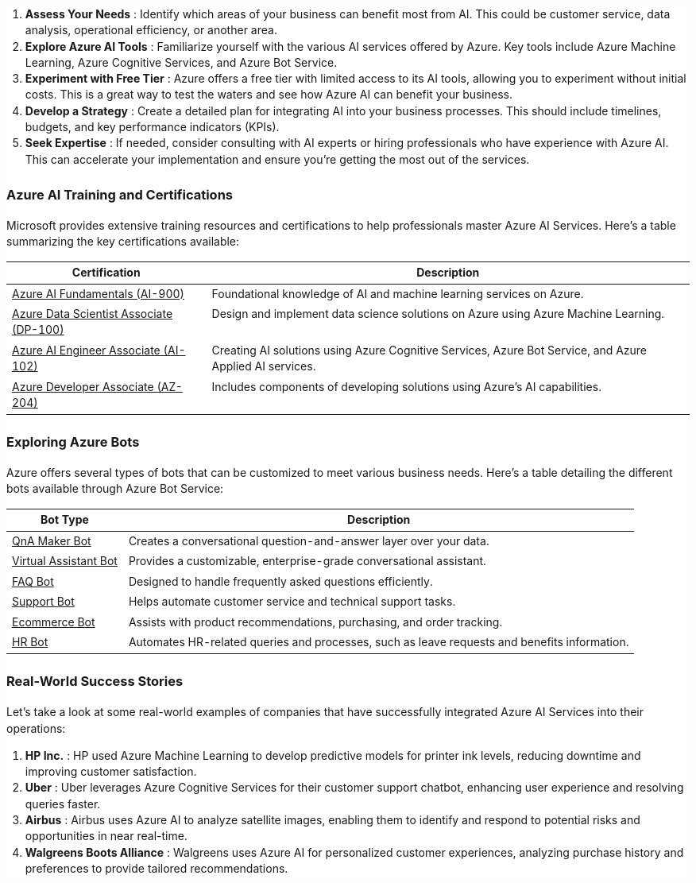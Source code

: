 1. **Assess Your Needs** : Identify which areas of your business can benefit most from AI. This could be customer service, data analysis, operational efficiency, or another area.
2. **Explore Azure AI Tools** : Familiarize yourself with the various AI services offered by Azure. Key tools include Azure Machine Learning, Azure Cognitive Services, and Azure Bot Service.
3. **Experiment with Free Tier** : Azure offers a free tier with limited access to its AI tools, allowing you to experiment without initial costs. This is a great way to test the waters and see how Azure AI can benefit your business.
4. **Develop a Strategy** : Create a detailed plan for integrating AI into your business processes. This should include timelines, budgets, and key performance indicators (KPIs).
5. **Seek Expertise** : If needed, consider consulting with AI experts or hiring professionals who have experience with Azure AI. This can accelerate your implementation and ensure you’re getting the most out of the services.

### Azure AI Training and Certifications

Microsoft provides extensive training resources and certifications to help professionals master Azure AI Services. Here’s a table summarizing the key certifications available:

| **Certification**                                                                                             | **Description**                                                                                   |
| ------------------------------------------------------------------------------------------------------------------- | ------------------------------------------------------------------------------------------------------- |
| [Azure AI Fundamentals (AI-900)](https://docs.microsoft.com/en-us/learn/certifications/azure-ai-fundamentals/)         | Foundational knowledge of AI and machine learning services on Azure.                                    |
| [Azure Data Scientist Associate (DP-100)](https://docs.microsoft.com/en-us/learn/certifications/azure-data-scientist/) | Design and implement data science solutions on Azure using Azure Machine Learning.                      |
| [Azure AI Engineer Associate (AI-102)](https://docs.microsoft.com/en-us/learn/certifications/azure-ai-engineer/)       | Creating AI solutions using Azure Cognitive Services, Azure Bot Service, and Azure Applied AI services. |
| [Azure Developer Associate (AZ-204)](https://docs.microsoft.com/en-us/learn/certifications/azure-developer/)           | Includes components of developing solutions using Azure’s AI capabilities.                             |

### Exploring Azure Bots

Azure offers several types of bots that can be customized to meet various business needs. Here’s a table detailing the different bots available through Azure Bot Service:

| **Bot Type**                                                                                                  | **Description**                                                                        |
| ------------------------------------------------------------------------------------------------------------------- | -------------------------------------------------------------------------------------------- |
| [QnA Maker Bot](https://www.qnamaker.ai/)                                                                              | Creates a conversational question-and-answer layer over your data.                           |
| [Virtual Assistant Bot](https://docs.microsoft.com/en-us/azure/bot-service/bot-builder-virtual-assistant-introduction) | Provides a customizable, enterprise-grade conversational assistant.                          |
| [FAQ Bot](https://docs.microsoft.com/en-us/azure/bot-service/bot-service-tutorial-faq)                                 | Designed to handle frequently asked questions efficiently.                                   |
| [Support Bot](https://docs.microsoft.com/en-us/azure/bot-service/bot-service-built-in-support)                         | Helps automate customer service and technical support tasks.                                 |
| [Ecommerce Bot](https://docs.microsoft.com/en-us/azure/bot-service/bot-service-scenario-ecommerce)                     | Assists with product recommendations, purchasing, and order tracking.                        |
| [HR Bot](https://docs.microsoft.com/en-us/azure/bot-service/bot-service-scenario-hr)                                   | Automates HR-related queries and processes, such as leave requests and benefits information. |

### Real-World Success Stories

Let’s take a look at some real-world examples of companies that have successfully integrated Azure AI Services into their operations:

1. **HP Inc.** : HP used Azure Machine Learning to develop predictive models for printer ink levels, reducing downtime and improving customer satisfaction.
2. **Uber** : Uber leverages Azure Cognitive Services for their customer support chatbot, enhancing user experience and resolving queries faster.
3. **Airbus** : Airbus uses Azure AI to analyze satellite images, enabling them to identify and respond to potential risks and opportunities in near real-time.
4. **Walgreens Boots Alliance** : Walgreens uses Azure AI for personalized customer experiences, analyzing purchase history and preferences to provide tailored recommendations.
